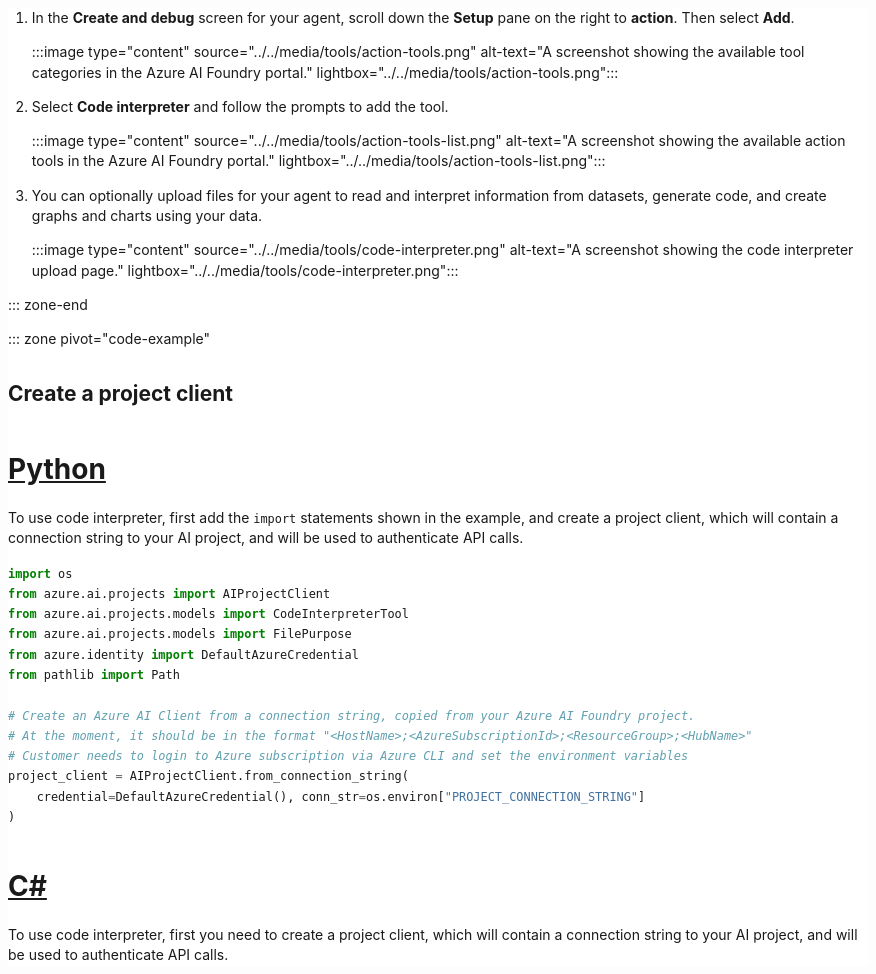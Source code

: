 1. In the **Create and debug** screen for your agent, scroll down the **Setup** pane on the right to **action**. Then select **Add**.

    :::image type="content" source="../../media/tools/action-tools.png" alt-text="A screenshot showing the available tool categories in the Azure AI Foundry portal." lightbox="../../media/tools/action-tools.png":::

1. Select **Code interpreter** and follow the prompts to add the tool. 

    :::image type="content" source="../../media/tools/action-tools-list.png" alt-text="A screenshot showing the available action tools in the Azure AI Foundry portal." lightbox="../../media/tools/action-tools-list.png":::

1. You can optionally upload files for your agent to read and interpret information from datasets, generate code, and create graphs and charts using your data. 

    :::image type="content" source="../../media/tools/code-interpreter.png" alt-text="A screenshot showing the code interpreter upload page." lightbox="../../media/tools/code-interpreter.png":::

::: zone-end

::: zone pivot="code-example"


## Create a project client 

# [Python](#tab/python)

To use code interpreter, first add the `import` statements shown in the example, and create a project client, which will contain a connection string to your AI project, and will be used to authenticate API calls. 

```python
import os
from azure.ai.projects import AIProjectClient
from azure.ai.projects.models import CodeInterpreterTool
from azure.ai.projects.models import FilePurpose
from azure.identity import DefaultAzureCredential
from pathlib import Path

# Create an Azure AI Client from a connection string, copied from your Azure AI Foundry project.
# At the moment, it should be in the format "<HostName>;<AzureSubscriptionId>;<ResourceGroup>;<HubName>"
# Customer needs to login to Azure subscription via Azure CLI and set the environment variables
project_client = AIProjectClient.from_connection_string(
    credential=DefaultAzureCredential(), conn_str=os.environ["PROJECT_CONNECTION_STRING"]
)

```

# [C#](#tab/csharp)

To use code interpreter, first you need to create a project client, which will contain a connection string to your AI project, and will be used to authenticate API calls.
